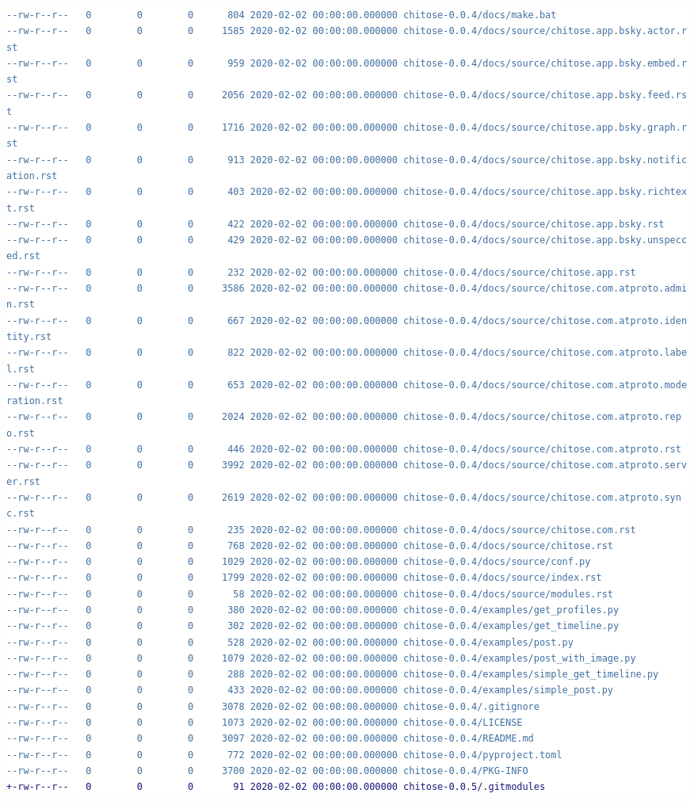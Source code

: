 ```diff
--rw-r--r--   0        0        0      804 2020-02-02 00:00:00.000000 chitose-0.0.4/docs/make.bat
--rw-r--r--   0        0        0     1585 2020-02-02 00:00:00.000000 chitose-0.0.4/docs/source/chitose.app.bsky.actor.rst
--rw-r--r--   0        0        0      959 2020-02-02 00:00:00.000000 chitose-0.0.4/docs/source/chitose.app.bsky.embed.rst
--rw-r--r--   0        0        0     2056 2020-02-02 00:00:00.000000 chitose-0.0.4/docs/source/chitose.app.bsky.feed.rst
--rw-r--r--   0        0        0     1716 2020-02-02 00:00:00.000000 chitose-0.0.4/docs/source/chitose.app.bsky.graph.rst
--rw-r--r--   0        0        0      913 2020-02-02 00:00:00.000000 chitose-0.0.4/docs/source/chitose.app.bsky.notification.rst
--rw-r--r--   0        0        0      403 2020-02-02 00:00:00.000000 chitose-0.0.4/docs/source/chitose.app.bsky.richtext.rst
--rw-r--r--   0        0        0      422 2020-02-02 00:00:00.000000 chitose-0.0.4/docs/source/chitose.app.bsky.rst
--rw-r--r--   0        0        0      429 2020-02-02 00:00:00.000000 chitose-0.0.4/docs/source/chitose.app.bsky.unspecced.rst
--rw-r--r--   0        0        0      232 2020-02-02 00:00:00.000000 chitose-0.0.4/docs/source/chitose.app.rst
--rw-r--r--   0        0        0     3586 2020-02-02 00:00:00.000000 chitose-0.0.4/docs/source/chitose.com.atproto.admin.rst
--rw-r--r--   0        0        0      667 2020-02-02 00:00:00.000000 chitose-0.0.4/docs/source/chitose.com.atproto.identity.rst
--rw-r--r--   0        0        0      822 2020-02-02 00:00:00.000000 chitose-0.0.4/docs/source/chitose.com.atproto.label.rst
--rw-r--r--   0        0        0      653 2020-02-02 00:00:00.000000 chitose-0.0.4/docs/source/chitose.com.atproto.moderation.rst
--rw-r--r--   0        0        0     2024 2020-02-02 00:00:00.000000 chitose-0.0.4/docs/source/chitose.com.atproto.repo.rst
--rw-r--r--   0        0        0      446 2020-02-02 00:00:00.000000 chitose-0.0.4/docs/source/chitose.com.atproto.rst
--rw-r--r--   0        0        0     3992 2020-02-02 00:00:00.000000 chitose-0.0.4/docs/source/chitose.com.atproto.server.rst
--rw-r--r--   0        0        0     2619 2020-02-02 00:00:00.000000 chitose-0.0.4/docs/source/chitose.com.atproto.sync.rst
--rw-r--r--   0        0        0      235 2020-02-02 00:00:00.000000 chitose-0.0.4/docs/source/chitose.com.rst
--rw-r--r--   0        0        0      768 2020-02-02 00:00:00.000000 chitose-0.0.4/docs/source/chitose.rst
--rw-r--r--   0        0        0     1029 2020-02-02 00:00:00.000000 chitose-0.0.4/docs/source/conf.py
--rw-r--r--   0        0        0     1799 2020-02-02 00:00:00.000000 chitose-0.0.4/docs/source/index.rst
--rw-r--r--   0        0        0       58 2020-02-02 00:00:00.000000 chitose-0.0.4/docs/source/modules.rst
--rw-r--r--   0        0        0      380 2020-02-02 00:00:00.000000 chitose-0.0.4/examples/get_profiles.py
--rw-r--r--   0        0        0      302 2020-02-02 00:00:00.000000 chitose-0.0.4/examples/get_timeline.py
--rw-r--r--   0        0        0      528 2020-02-02 00:00:00.000000 chitose-0.0.4/examples/post.py
--rw-r--r--   0        0        0     1079 2020-02-02 00:00:00.000000 chitose-0.0.4/examples/post_with_image.py
--rw-r--r--   0        0        0      288 2020-02-02 00:00:00.000000 chitose-0.0.4/examples/simple_get_timeline.py
--rw-r--r--   0        0        0      433 2020-02-02 00:00:00.000000 chitose-0.0.4/examples/simple_post.py
--rw-r--r--   0        0        0     3078 2020-02-02 00:00:00.000000 chitose-0.0.4/.gitignore
--rw-r--r--   0        0        0     1073 2020-02-02 00:00:00.000000 chitose-0.0.4/LICENSE
--rw-r--r--   0        0        0     3097 2020-02-02 00:00:00.000000 chitose-0.0.4/README.md
--rw-r--r--   0        0        0      772 2020-02-02 00:00:00.000000 chitose-0.0.4/pyproject.toml
--rw-r--r--   0        0        0     3700 2020-02-02 00:00:00.000000 chitose-0.0.4/PKG-INFO
+-rw-r--r--   0        0        0       91 2020-02-02 00:00:00.000000 chitose-0.0.5/.gitmodules
```